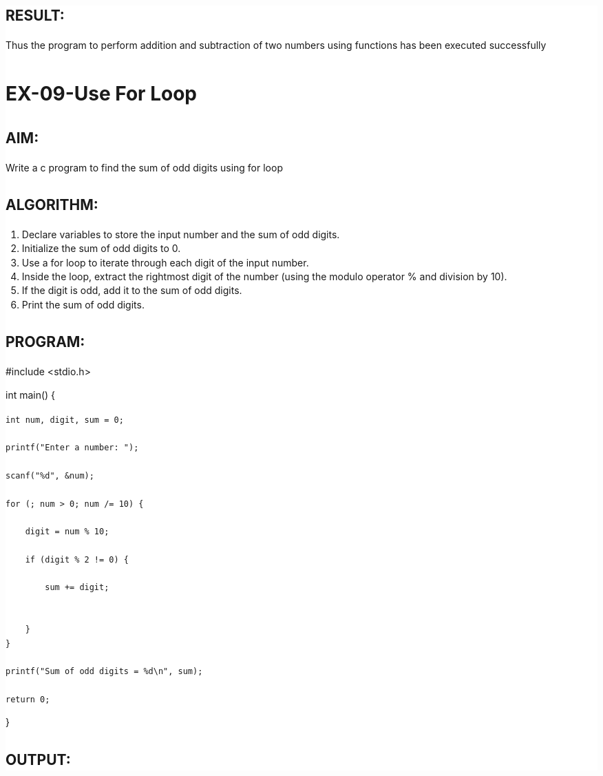 


## RESULT:

Thus the program to perform addition and subtraction of two numbers using functions has been executed successfully
 
 


# EX-09-Use For Loop

## AIM:

Write a c program to find the sum of odd digits using for loop

## ALGORITHM:

1.	Declare variables to store the input number and the sum of odd digits.
2.	Initialize the sum of odd digits to 0.
3.	Use a for loop to iterate through each digit of the input number.
4.	Inside the loop, extract the rightmost digit of the number (using the modulo operator % and division by 10).
5.	If the digit is odd, add it to the sum of odd digits.
6.	Print the sum of odd digits.

## PROGRAM:

#include <stdio.h>

int main() {

    int num, digit, sum = 0;
    
    printf("Enter a number: ");
    
    scanf("%d", &num);
    
    for (; num > 0; num /= 10) {
    
        digit = num % 10;
        
        if (digit % 2 != 0) {
        
            sum += digit;

            
        }
    }

    printf("Sum of odd digits = %d\n", sum);
    
    return 0;
}

## OUTPUT:

